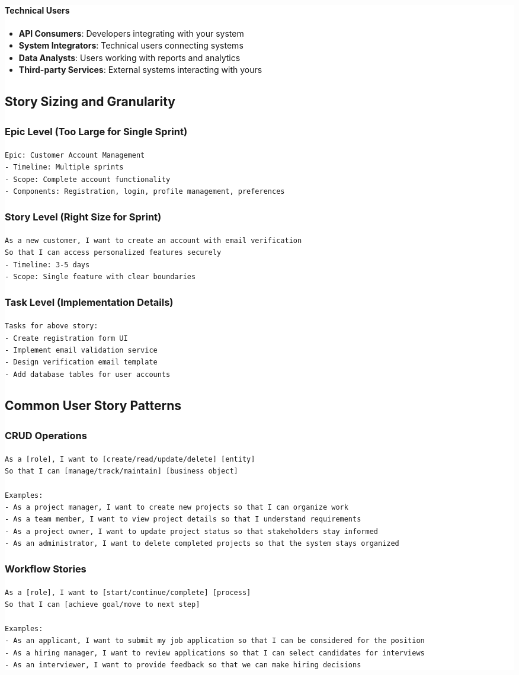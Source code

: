 #### Technical Users
- **API Consumers**: Developers integrating with your system
- **System Integrators**: Technical users connecting systems
- **Data Analysts**: Users working with reports and analytics
- **Third-party Services**: External systems interacting with yours

## Story Sizing and Granularity

### Epic Level (Too Large for Single Sprint)
```
Epic: Customer Account Management
- Timeline: Multiple sprints
- Scope: Complete account functionality
- Components: Registration, login, profile management, preferences
```

### Story Level (Right Size for Sprint)
```
As a new customer, I want to create an account with email verification
So that I can access personalized features securely
- Timeline: 3-5 days
- Scope: Single feature with clear boundaries
```

### Task Level (Implementation Details)
```
Tasks for above story:
- Create registration form UI
- Implement email validation service
- Design verification email template
- Add database tables for user accounts
```

## Common User Story Patterns

### CRUD Operations
```
As a [role], I want to [create/read/update/delete] [entity]
So that I can [manage/track/maintain] [business object]

Examples:
- As a project manager, I want to create new projects so that I can organize work
- As a team member, I want to view project details so that I understand requirements
- As a project owner, I want to update project status so that stakeholders stay informed
- As an administrator, I want to delete completed projects so that the system stays organized
```

### Workflow Stories
```
As a [role], I want to [start/continue/complete] [process]
So that I can [achieve goal/move to next step]

Examples:
- As an applicant, I want to submit my job application so that I can be considered for the position
- As a hiring manager, I want to review applications so that I can select candidates for interviews
- As an interviewer, I want to provide feedback so that we can make hiring decisions
```
